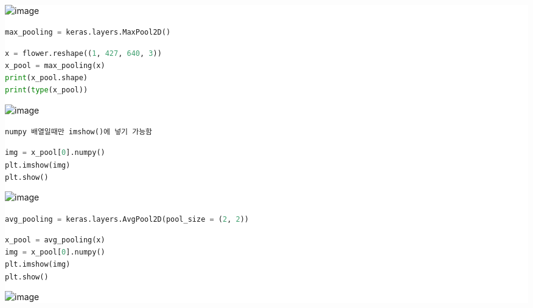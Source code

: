 <img width="559" height="344" alt="image" src="https://github.com/user-attachments/assets/7bd20168-04c6-4eaf-acc2-2ff0bd4c8bf0" />


```python
max_pooling = keras.layers.MaxPool2D()
```
```python
x = flower.reshape((1, 427, 640, 3))
x_pool = max_pooling(x)
print(x_pool.shape)
print(type(x_pool))
```
<img width="384" height="38" alt="image" src="https://github.com/user-attachments/assets/0848790b-26f6-4b45-bdb8-0112fb32e2d7" />


```
numpy 배열일때만 imshow()에 넣기 가능함
```

```python
img = x_pool[0].numpy()
plt.imshow(img)
plt.show()
```
<img width="552" height="378" alt="image" src="https://github.com/user-attachments/assets/712dcecc-6555-48ac-857f-12eeb9f02fdb" />

```python
avg_pooling = keras.layers.AvgPool2D(pool_size = (2, 2))
```
```python
x_pool = avg_pooling(x)
img = x_pool[0].numpy()
plt.imshow(img)
plt.show()
```
<img width="552" height="378" alt="image" src="https://github.com/user-attachments/assets/ee93a923-1ce6-45ab-b2d6-2718e2780d18" />
